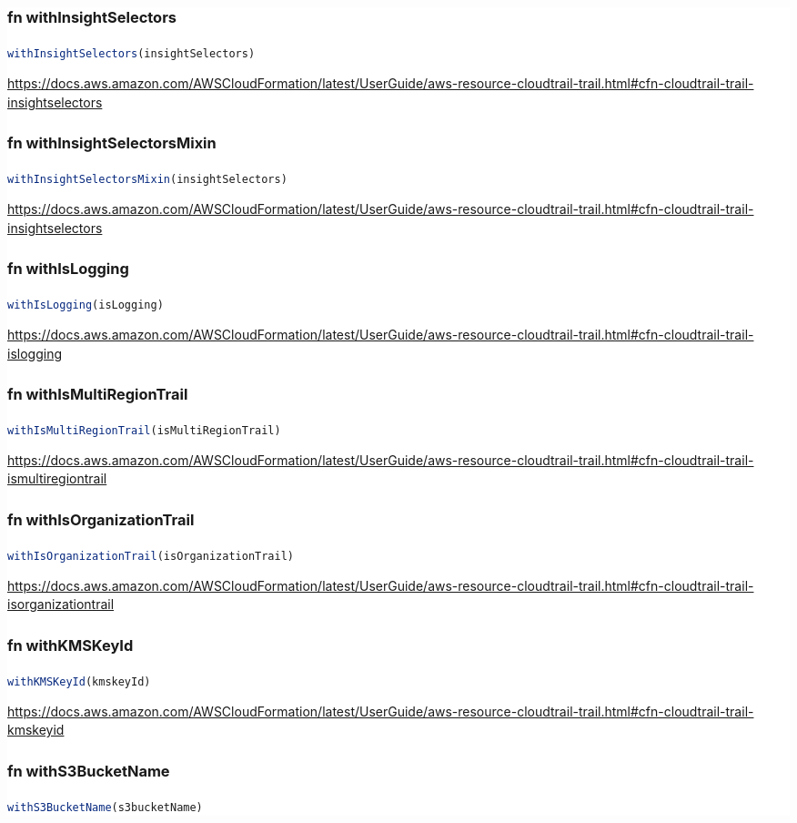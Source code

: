 ### fn withInsightSelectors

```ts
withInsightSelectors(insightSelectors)
```

https://docs.aws.amazon.com/AWSCloudFormation/latest/UserGuide/aws-resource-cloudtrail-trail.html#cfn-cloudtrail-trail-insightselectors

### fn withInsightSelectorsMixin

```ts
withInsightSelectorsMixin(insightSelectors)
```

https://docs.aws.amazon.com/AWSCloudFormation/latest/UserGuide/aws-resource-cloudtrail-trail.html#cfn-cloudtrail-trail-insightselectors

### fn withIsLogging

```ts
withIsLogging(isLogging)
```

https://docs.aws.amazon.com/AWSCloudFormation/latest/UserGuide/aws-resource-cloudtrail-trail.html#cfn-cloudtrail-trail-islogging

### fn withIsMultiRegionTrail

```ts
withIsMultiRegionTrail(isMultiRegionTrail)
```

https://docs.aws.amazon.com/AWSCloudFormation/latest/UserGuide/aws-resource-cloudtrail-trail.html#cfn-cloudtrail-trail-ismultiregiontrail

### fn withIsOrganizationTrail

```ts
withIsOrganizationTrail(isOrganizationTrail)
```

https://docs.aws.amazon.com/AWSCloudFormation/latest/UserGuide/aws-resource-cloudtrail-trail.html#cfn-cloudtrail-trail-isorganizationtrail

### fn withKMSKeyId

```ts
withKMSKeyId(kmskeyId)
```

https://docs.aws.amazon.com/AWSCloudFormation/latest/UserGuide/aws-resource-cloudtrail-trail.html#cfn-cloudtrail-trail-kmskeyid

### fn withS3BucketName

```ts
withS3BucketName(s3bucketName)
```
